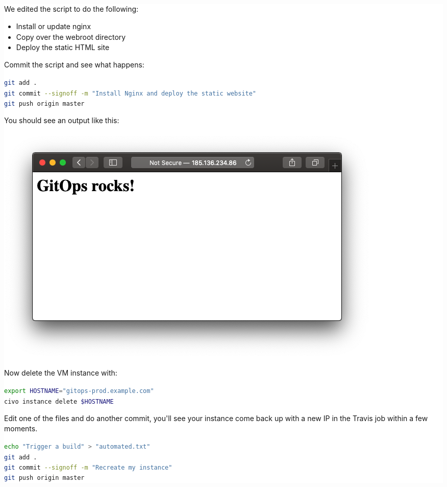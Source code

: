 We edited the script to do the following:

* Install or update nginx
* Copy over the webroot directory
* Deploy the static HTML site

Commit the script and see what happens:

```sh
git add .
git commit --signoff -m "Install Nginx and deploy the static website"
git push origin master
```

You should see an output like this:

![](./images/gitops-rocks.png)

Now delete the VM instance with:

```sh
export HOSTNAME="gitops-prod.example.com"
civo instance delete $HOSTNAME
```

Edit one of the files and do another commit, you'll see your instance come back up with a new IP in the Travis job within a few moments.

```sh
echo "Trigger a build" > "automated.txt"
git add .
git commit --signoff -m "Recreate my instance"
git push origin master
```
